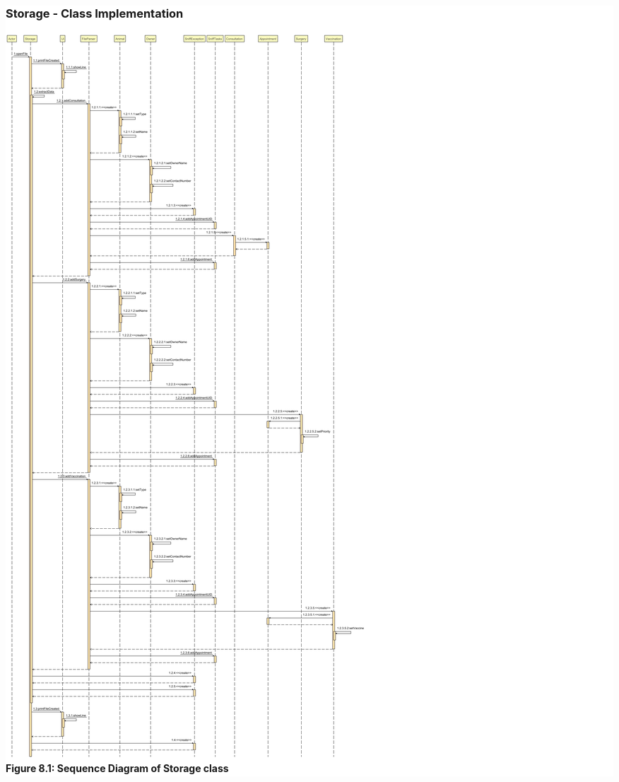 ### Storage - Class Implementation 
![img_23.png](img_23.png) <br>
**Figure 8.1: Sequence Diagram of Storage class** 
